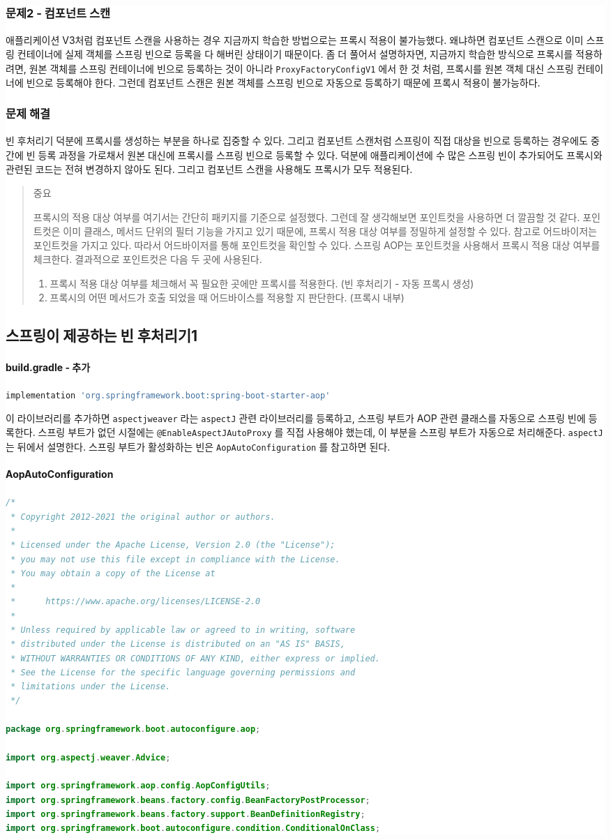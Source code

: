 ### 문제2 - 컴포넌트 스캔
애플리케이션 V3처럼 컴포넌트 스캔을 사용하는 경우 지금까지 학습한 방법으로는 프록시 적용이 불가능했다.
왜냐하면 컴포넌트 스캔으로 이미 스프링 컨테이너에 실제 객체를 스프링 빈으로 등록을 다 해버린 상태이기 때문이다.
좀 더 풀어서 설명하자면, 지금까지 학습한 방식으로 프록시를 적용하려면, 원본 객체를 스프링 컨테이너에 빈으로 등록하는 것이 아니라
`ProxyFactoryConfigV1` 에서 한 것 처럼, 프록시를 원본 객체 대신 스프링 컨테이너에 빈으로 등록해야 한다. 
그런데 컴포넌트 스캔은 원본 객체를 스프링 빈으로 자동으로 등록하기 때문에 프록시 적용이 불가능하다.


### 문제 해결
빈 후처리기 덕분에 프록시를 생성하는 부분을 하나로 집중할 수 있다. 그리고 컴포넌트 스캔처럼 스프링이 직접 대상을 빈으로 등록하는 경우에도
중간에 빈 등록 과정을 가로채서 원본 대신에 프록시를 스프링 빈으로 등록할 수 있다.
덕분에 애플리케이션에 수 많은 스프링 빈이 추가되어도 프록시와 관련된 코드는 전혀 변경하지 않아도 된다. 
그리고 컴포넌트 스캔을 사용해도 프록시가 모두 적용된다.

>  중요
> 
> 프록시의 적용 대상 여부를 여기서는 간단히 패키지를 기준으로 설정했다. 그런데 잘 생각해보면 포인트컷을 사용하면 더 깔끔할 것 같다.
> 포인트컷은 이미 클래스, 메서드 단위의 필터 기능을 가지고 있기 때문에, 프록시 적용 대상 여부를 정밀하게 설정할 수 있다.
> 참고로 어드바이저는 포인트컷을 가지고 있다. 따라서 어드바이저를 통해 포인트컷을 확인할 수 있다.
> 스프링 AOP는 포인트컷을 사용해서 프록시 적용 대상 여부를 체크한다.
> 결과적으로 포인트컷은 다음 두 곳에 사용된다.
> 
> 1. 프록시 적용 대상 여부를 체크해서 꼭 필요한 곳에만 프록시를 적용한다. (빈 후처리기 - 자동 프록시 생성)
> 2. 프록시의 어떤 메서드가 호출 되었을 때 어드바이스를 적용할 지 판단한다. (프록시 내부)

## 스프링이 제공하는 빈 후처리기1

#### build.gradle - 추가

```groovy
implementation 'org.springframework.boot:spring-boot-starter-aop'
```

이 라이브러리를 추가하면 `aspectjweaver` 라는 `aspectJ` 관련 라이브러리를 등록하고, 
스프링 부트가 AOP 관련 클래스를 자동으로 스프링 빈에 등록한다. 스프링 부트가 없던 시절에는 
`@EnableAspectJAutoProxy` 를 직접 사용해야 했는데, 이 부분을 스프링 부트가 자동으로 처리해준다.
`aspectJ` 는 뒤에서 설명한다. 스프링 부트가 활성화하는 빈은 `AopAutoConfiguration` 를 참고하면 된다.

#### AopAutoConfiguration

```java
/*
 * Copyright 2012-2021 the original author or authors.
 *
 * Licensed under the Apache License, Version 2.0 (the "License");
 * you may not use this file except in compliance with the License.
 * You may obtain a copy of the License at
 *
 *      https://www.apache.org/licenses/LICENSE-2.0
 *
 * Unless required by applicable law or agreed to in writing, software
 * distributed under the License is distributed on an "AS IS" BASIS,
 * WITHOUT WARRANTIES OR CONDITIONS OF ANY KIND, either express or implied.
 * See the License for the specific language governing permissions and
 * limitations under the License.
 */

package org.springframework.boot.autoconfigure.aop;

import org.aspectj.weaver.Advice;

import org.springframework.aop.config.AopConfigUtils;
import org.springframework.beans.factory.config.BeanFactoryPostProcessor;
import org.springframework.beans.factory.support.BeanDefinitionRegistry;
import org.springframework.boot.autoconfigure.condition.ConditionalOnClass;
```